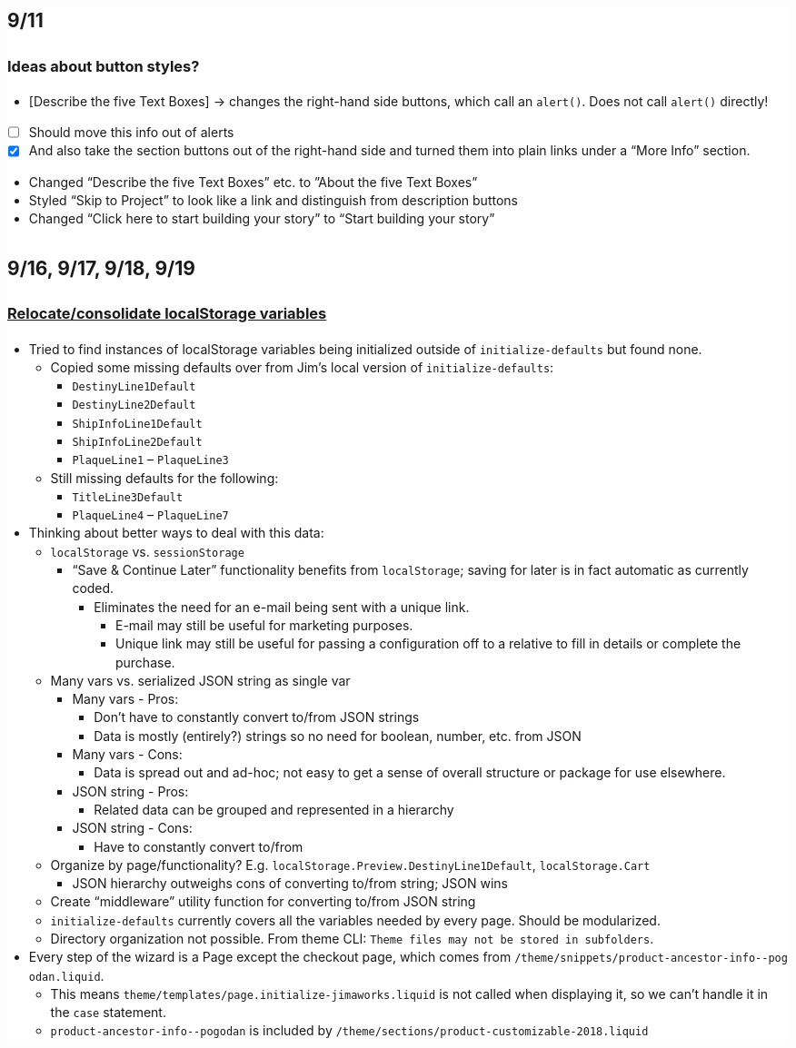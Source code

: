 ## 9/11

### Ideas about button styles?

- [Describe the five Text Boxes] → changes the right-hand side buttons, which call an `alert()`. Does not call `alert()` directly!
- [ ] Should move this info out of alerts
- [x] And also take the section buttons out of the right-hand side and turned them into plain links under a “More Info” section.
- Changed “Describe the five Text Boxes” etc. to ”About the five Text Boxes”
- Styled “Skip to Project” to look like a link and distinguish from description buttons
- Changed “Click here to start building your story” to “Start building your story”

## 9/16, 9/17, 9/18, 9/19

### [Relocate/consolidate localStorage variables](https://trello.com/c/JttMoG5b)

- Tried to find instances of localStorage variables being initialized outside of `initialize-defaults` but found none.
  - Copied some missing defaults over from Jim’s local version of `initialize-defaults`:
    - `DestinyLine1Default`
    - `DestinyLine2Default`
    - `ShipInfoLine1Default`
    - `ShipInfoLine2Default`
    - `PlaqueLine1` – `PlaqueLine3`
  - Still missing defaults for the following:
    - `TitleLine3Default`
    - `PlaqueLine4` – `PlaqueLine7`
- Thinking about better ways to deal with this data:
  - `localStorage` vs. `sessionStorage`
    - “Save & Continue Later” functionality benefits from `localStorage`; saving for later is in fact automatic as currently coded.
      - Eliminates the need for an e-mail being sent with a unique link.
        - E-mail may still be useful for marketing purposes.
        - Unique link may still be useful for passing a configuration off to a relative to fill in details or complete the purchase.
  - Many vars vs. serialized JSON string as single var
    - Many vars - Pros:
      - Don’t have to constantly convert to/from JSON strings
      - Data is mostly (entirely?) strings so no need for boolean, number, etc. from JSON
    - Many vars - Cons:
      - Data is spread out and ad-hoc; not easy to get a sense of overall structure or package for use elsewhere.
    - JSON string - Pros:
      - Related data can be grouped and represented in a hierarchy
    - JSON string - Cons:
      - Have to constantly convert to/from
  - Organize by page/functionality? E.g. `localStorage.Preview.DestinyLine1Default`, `localStorage.Cart`
    - JSON hierarchy outweighs cons of converting to/from string; JSON wins
  - Create “middleware” utility function for converting to/from JSON string
  - `initialize-defaults` currently covers all the variables needed by every page. Should be modularized.
  - Directory organization not possible. From theme CLI: `Theme files may not be stored in subfolders`.
- Every step of the wizard is a Page except the checkout page, which comes from `/theme/snippets/product-ancestor-info--pogodan.liquid`.
  - This means `theme/templates/page.initialize-jimaworks.liquid` is not called when displaying it, so we can’t handle it in the `case` statement.
  - `product-ancestor-info--pogodan` is included by `/theme/sections/product-customizable-2018.liquid`